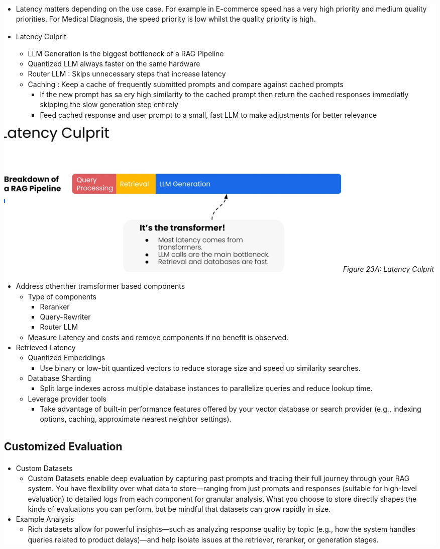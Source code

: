 - Latency matters depending on the use case. For example in E-commerce speed has a very high priority and medium quality priorities. For Medical Diagnosis, the speed priority is low whilst the quality priority is high.

- Latency Culprit

    - LLM Generation is the biggest bottleneck of a RAG Pipeline
    - Quantized LLM always faster on the same hardware
    - Router LLM : Skips unnecessary steps that increase latency
    - Caching : Keep a cache of frequently submitted prompts and compare against cached prompts
        - If the new prompt has sa ery high similarity to the cached prompt then return the cached responses immediatly skipping the slow generation step entirely
        - Feed cached response and user prompt to a small, fast LLM to make adjustments for better relevance

![alt text](img/19_latency_culprit.png)
*Figure 23A: Latency Culprit*

- Address otherther tramsformer based components
    - Type of components
        - Reranker
        - Query-Rewriter
        - Router LLM
    - Measure Latency and costs and remove components if no benefit is observed.
- Retrieved Latency
    - Quantized Embeddings
        - Use binary or low-bit quantized vectors to reduce storage size and speed up similarity searches.
    - Database Sharding
        - Split large indexes across multiple database instances to parallelize queries and reduce lookup time.
    - Leverage provider tools
        - Take advantage of built-in performance features offered by your vector database or search provider (e.g., indexing options, caching, approximate nearest neighbor settings).

## Customized Evaluation

- Custom Datasets
    - Custom Datasets enable deep evaluation by capturing past prompts and tracing their full journey through your RAG system. You have flexibility over what data to store—ranging from just prompts and responses (suitable for high-level evaluation) to detailed logs from each component for granular analysis. What you choose to store directly shapes the kinds of evaluations you can perform, but be mindful that datasets can grow rapidly in size.
- Example Analysis
    - Rich datasets allow for powerful insights—such as analyzing response quality by topic (e.g., how the system handles queries related to product delays)—and help isolate issues at the retriever, reranker, or generation stages.
